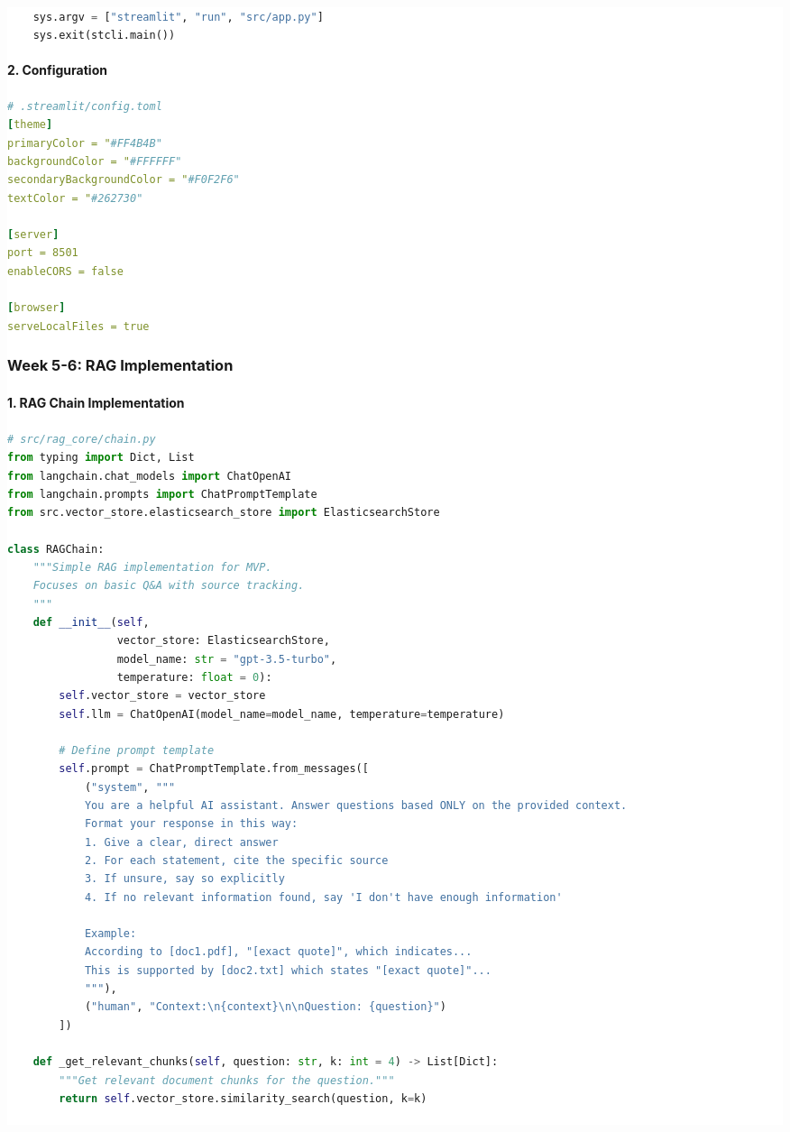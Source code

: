 ```python
    sys.argv = ["streamlit", "run", "src/app.py"]
    sys.exit(stcli.main())
```

#### 2. Configuration
```yaml
# .streamlit/config.toml
[theme]
primaryColor = "#FF4B4B"
backgroundColor = "#FFFFFF"
secondaryBackgroundColor = "#F0F2F6"
textColor = "#262730"

[server]
port = 8501
enableCORS = false

[browser]
serveLocalFiles = true
```

### Week 5-6: RAG Implementation

#### 1. RAG Chain Implementation
```python
# src/rag_core/chain.py
from typing import Dict, List
from langchain.chat_models import ChatOpenAI
from langchain.prompts import ChatPromptTemplate
from src.vector_store.elasticsearch_store import ElasticsearchStore

class RAGChain:
    """Simple RAG implementation for MVP.
    Focuses on basic Q&A with source tracking.
    """
    def __init__(self,
                 vector_store: ElasticsearchStore,
                 model_name: str = "gpt-3.5-turbo",
                 temperature: float = 0):
        self.vector_store = vector_store
        self.llm = ChatOpenAI(model_name=model_name, temperature=temperature)
        
        # Define prompt template
        self.prompt = ChatPromptTemplate.from_messages([
            ("system", """
            You are a helpful AI assistant. Answer questions based ONLY on the provided context.
            Format your response in this way:
            1. Give a clear, direct answer
            2. For each statement, cite the specific source
            3. If unsure, say so explicitly
            4. If no relevant information found, say 'I don't have enough information'
            
            Example:
            According to [doc1.pdf], "[exact quote]", which indicates...
            This is supported by [doc2.txt] which states "[exact quote]"...
            """),
            ("human", "Context:\n{context}\n\nQuestion: {question}")
        ])
    
    def _get_relevant_chunks(self, question: str, k: int = 4) -> List[Dict]:
        """Get relevant document chunks for the question."""
        return self.vector_store.similarity_search(question, k=k)
    
```